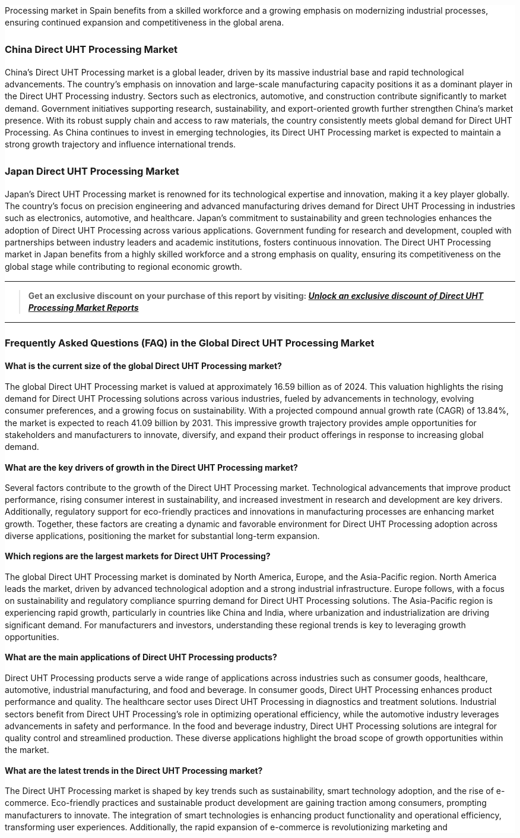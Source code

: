 Processing market in Spain benefits from a skilled workforce and a growing emphasis on modernizing industrial processes, ensuring continued expansion and competitiveness in the global arena.</p><h3>China Direct UHT Processing Market</h3><p>China&rsquo;s Direct UHT Processing market is a global leader, driven by its massive industrial base and rapid technological advancements. The country&rsquo;s emphasis on innovation and large-scale manufacturing capacity positions it as a dominant player in the Direct UHT Processing industry. Sectors such as electronics, automotive, and construction contribute significantly to market demand. Government initiatives supporting research, sustainability, and export-oriented growth further strengthen China&rsquo;s market presence. With its robust supply chain and access to raw materials, the country consistently meets global demand for Direct UHT Processing. As China continues to invest in emerging technologies, its Direct UHT Processing market is expected to maintain a strong growth trajectory and influence international trends.</p><h3>Japan Direct UHT Processing Market</h3><p>Japan&rsquo;s Direct UHT Processing market is renowned for its technological expertise and innovation, making it a key player globally. The country&rsquo;s focus on precision engineering and advanced manufacturing drives demand for Direct UHT Processing in industries such as electronics, automotive, and healthcare. Japan&rsquo;s commitment to sustainability and green technologies enhances the adoption of Direct UHT Processing across various applications. Government funding for research and development, coupled with partnerships between industry leaders and academic institutions, fosters continuous innovation. The Direct UHT Processing market in Japan benefits from a highly skilled workforce and a strong emphasis on quality, ensuring its competitiveness on the global stage while contributing to regional economic growth.</p><hr /><blockquote><p><strong>Get an exclusive discount on your purchase of this report by visiting: <em><a href="://marketresearchpulse.com/ask-for-discount/125558?utm_source=Github&amp;utm_medium=0116">Unlock an exclusive discount of Direct UHT Processing Market Reports</a></em>&nbsp;</strong></p></blockquote><hr /><h3>Frequently Asked Questions (FAQ) in the Global Direct UHT Processing Market</h3><p><strong>What is the current size of the global Direct UHT Processing market?</strong></p><p>The global Direct UHT Processing market is valued at approximately 16.59 billion as of 2024. This valuation highlights the rising demand for Direct UHT Processing solutions across various industries, fueled by advancements in technology, evolving consumer preferences, and a growing focus on sustainability. With a projected compound annual growth rate (CAGR) of 13.84%, the market is expected to reach 41.09 billion by 2031. This impressive growth trajectory provides ample opportunities for stakeholders and manufacturers to innovate, diversify, and expand their product offerings in response to increasing global demand.</p><p><strong>What are the key drivers of growth in the Direct UHT Processing market?</strong></p><p>Several factors contribute to the growth of the Direct UHT Processing market. Technological advancements that improve product performance, rising consumer interest in sustainability, and increased investment in research and development are key drivers. Additionally, regulatory support for eco-friendly practices and innovations in manufacturing processes are enhancing market growth. Together, these factors are creating a dynamic and favorable environment for Direct UHT Processing adoption across diverse applications, positioning the market for substantial long-term expansion.</p><p><strong>Which regions are the largest markets for Direct UHT Processing?</strong></p><p>The global Direct UHT Processing market is dominated by North America, Europe, and the Asia-Pacific region. North America leads the market, driven by advanced technological adoption and a strong industrial infrastructure. Europe follows, with a focus on sustainability and regulatory compliance spurring demand for Direct UHT Processing solutions. The Asia-Pacific region is experiencing rapid growth, particularly in countries like China and India, where urbanization and industrialization are driving significant demand. For manufacturers and investors, understanding these regional trends is key to leveraging growth opportunities.</p><p><strong>What are the main applications of Direct UHT Processing products?</strong></p><p>Direct UHT Processing products serve a wide range of applications across industries such as consumer goods, healthcare, automotive, industrial manufacturing, and food and beverage. In consumer goods, Direct UHT Processing enhances product performance and quality. The healthcare sector uses Direct UHT Processing in diagnostics and treatment solutions. Industrial sectors benefit from Direct UHT Processing&rsquo;s role in optimizing operational efficiency, while the automotive industry leverages advancements in safety and performance. In the food and beverage industry, Direct UHT Processing solutions are integral for quality control and streamlined production. These diverse applications highlight the broad scope of growth opportunities within the market.</p><p><strong>What are the latest trends in the Direct UHT Processing market?</strong></p><p>The Direct UHT Processing market is shaped by key trends such as sustainability, smart technology adoption, and the rise of e-commerce. Eco-friendly practices and sustainable product development are gaining traction among consumers, prompting manufacturers to innovate. The integration of smart technologies is enhancing product functionality and operational efficiency, transforming user experiences. Additionally, the rapid expansion of e-commerce is revolutionizing marketing and